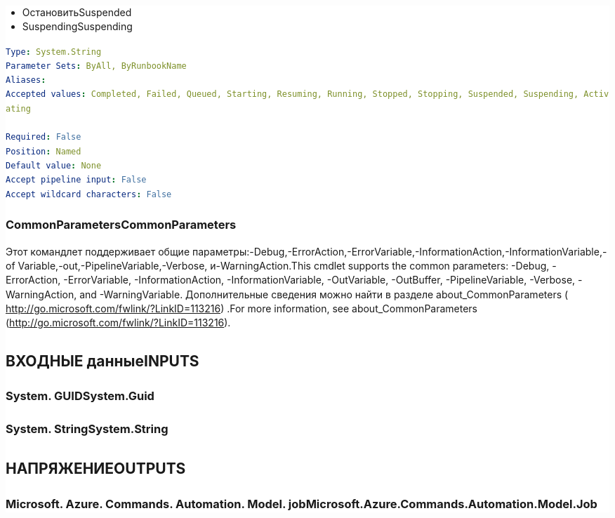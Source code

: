 - <span data-ttu-id="b05ea-148">Остановить</span><span class="sxs-lookup"><span data-stu-id="b05ea-148">Suspended</span></span>
- <span data-ttu-id="b05ea-149">Suspending</span><span class="sxs-lookup"><span data-stu-id="b05ea-149">Suspending</span></span>

```yaml
Type: System.String
Parameter Sets: ByAll, ByRunbookName
Aliases:
Accepted values: Completed, Failed, Queued, Starting, Resuming, Running, Stopped, Stopping, Suspended, Suspending, Activating

Required: False
Position: Named
Default value: None
Accept pipeline input: False
Accept wildcard characters: False
```

### <span data-ttu-id="b05ea-150">CommonParameters</span><span class="sxs-lookup"><span data-stu-id="b05ea-150">CommonParameters</span></span>
<span data-ttu-id="b05ea-151">Этот командлет поддерживает общие параметры:-Debug,-ErrorAction,-ErrorVariable,-InformationAction,-InformationVariable,-of Variable,-out,-PipelineVariable,-Verbose, и-WarningAction.</span><span class="sxs-lookup"><span data-stu-id="b05ea-151">This cmdlet supports the common parameters: -Debug, -ErrorAction, -ErrorVariable, -InformationAction, -InformationVariable, -OutVariable, -OutBuffer, -PipelineVariable, -Verbose, -WarningAction, and -WarningVariable.</span></span> <span data-ttu-id="b05ea-152">Дополнительные сведения можно найти в разделе about_CommonParameters ( http://go.microsoft.com/fwlink/?LinkID=113216) .</span><span class="sxs-lookup"><span data-stu-id="b05ea-152">For more information, see about_CommonParameters (http://go.microsoft.com/fwlink/?LinkID=113216).</span></span>

## <span data-ttu-id="b05ea-153">ВХОДНЫЕ данные</span><span class="sxs-lookup"><span data-stu-id="b05ea-153">INPUTS</span></span>

### <span data-ttu-id="b05ea-154">System. GUID</span><span class="sxs-lookup"><span data-stu-id="b05ea-154">System.Guid</span></span>

### <span data-ttu-id="b05ea-155">System. String</span><span class="sxs-lookup"><span data-stu-id="b05ea-155">System.String</span></span>

## <span data-ttu-id="b05ea-156">НАПРЯЖЕНИЕ</span><span class="sxs-lookup"><span data-stu-id="b05ea-156">OUTPUTS</span></span>

### <span data-ttu-id="b05ea-157">Microsoft. Azure. Commands. Automation. Model. job</span><span class="sxs-lookup"><span data-stu-id="b05ea-157">Microsoft.Azure.Commands.Automation.Model.Job</span></span>
